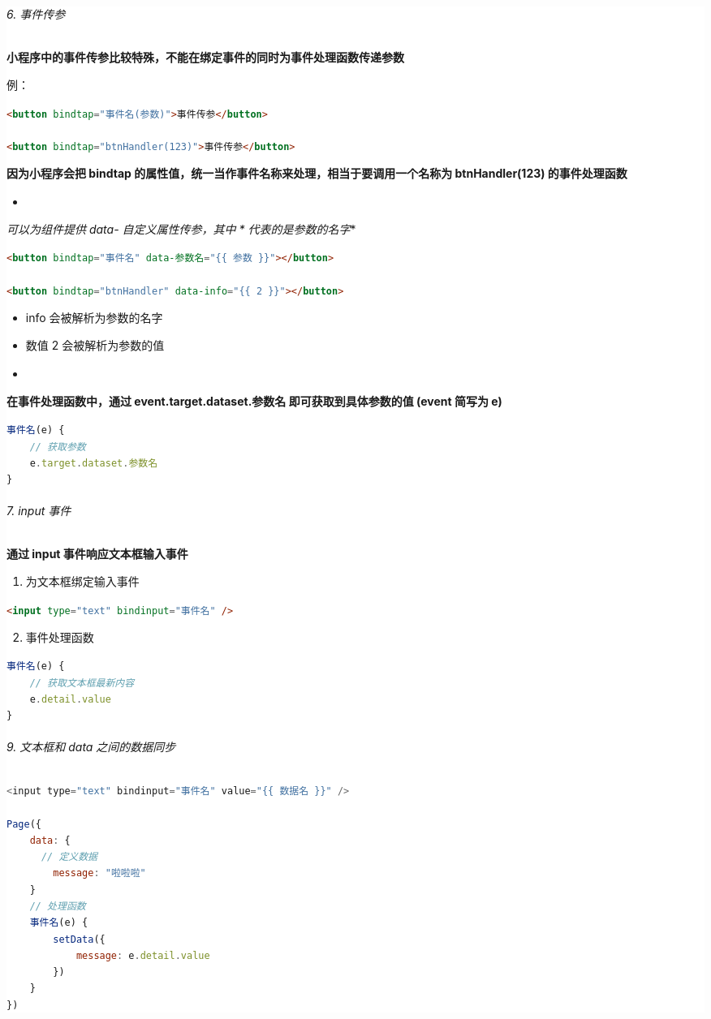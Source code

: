 ###### 6. 事件传参

**小程序中的事件传参比较特殊，不能在绑定事件的同时为事件处理函数传递参数** 

例：

````html
<button bindtap="事件名(参数)">事件传参</button>

<button bindtap="btnHandler(123)">事件传参</button>
````

**因为小程序会把 bindtap 的属性值，统一当作事件名称来处理，相当于要调用一个名称为 btnHandler(123)  的事件处理函数**

- 

**可以为组件提供 data-* 自定义属性传参，其中 * 代表的是参数的名字**

````html
<button bindtap="事件名" data-参数名="{{ 参数 }}"></button>

<button bindtap="btnHandler" data-info="{{ 2 }}"></button>
````

- info 会被解析为参数的名字  
- 数值 2 会被解析为参数的值

- 

**在事件处理函数中，通过 event.target.dataset.参数名 即可获取到具体参数的值 (event 简写为 e)**

````javascript
事件名(e) {
	// 获取参数
	e.target.dataset.参数名
}
````

###### 7. input 事件

**通过 input 事件响应文本框输入事件**

1.  为文本框绑定输入事件

````html
<input type="text" bindinput="事件名" />
````

2.  事件处理函数

````javascript
事件名(e) {
	// 获取文本框最新内容
	e.detail.value
}
````

###### 9. 文本框和 data 之间的数据同步

````javascript
<input type="text" bindinput="事件名" value="{{ 数据名 }}" />

Page({
	data: {
	  // 定义数据
		message: "啦啦啦"
	}
	// 处理函数
	事件名(e) {
		setData({
			message: e.detail.value
		})
	}
})
````